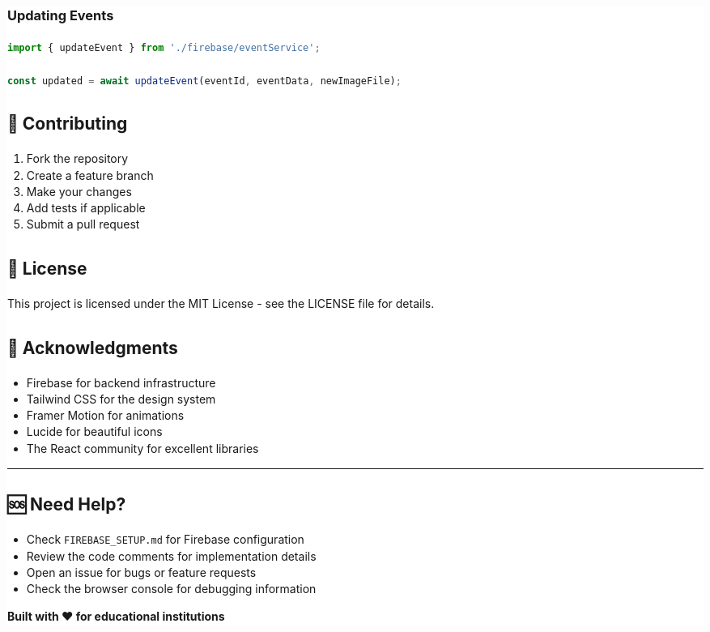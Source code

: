 ### Updating Events
```javascript
import { updateEvent } from './firebase/eventService';

const updated = await updateEvent(eventId, eventData, newImageFile);
```

## 🤝 Contributing

1. Fork the repository
2. Create a feature branch
3. Make your changes
4. Add tests if applicable
5. Submit a pull request

## 📝 License

This project is licensed under the MIT License - see the LICENSE file for details.

## 🙏 Acknowledgments

- Firebase for backend infrastructure
- Tailwind CSS for the design system
- Framer Motion for animations
- Lucide for beautiful icons
- The React community for excellent libraries

---

## 🆘 Need Help?

- Check `FIREBASE_SETUP.md` for Firebase configuration
- Review the code comments for implementation details
- Open an issue for bugs or feature requests
- Check the browser console for debugging information

**Built with ❤️ for educational institutions**
